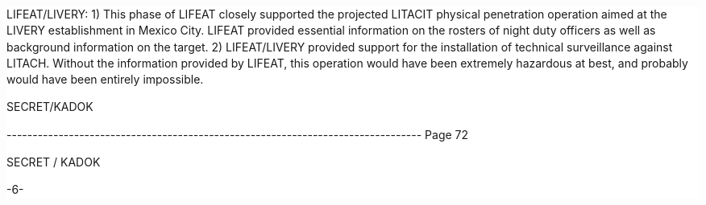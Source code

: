 LIFEAT/LIVERY: 1) This phase of LIFEAT closely supported the projected LITACIT physical penetration operation aimed at the LIVERY establishment in Mexico City. LIFEAT provided essential information on the rosters of night duty officers as well as background information on the target. 2) LIFEAT/LIVERY provided support for the installation of technical surveillance against LITACH. Without the information provided by LIFEAT, this operation would have been extremely hazardous at best, and probably would have been entirely impossible.

SECRET/KADOK


-------------------------------------------------------------------------------- Page 72

SECRET / KADOK

-6-

